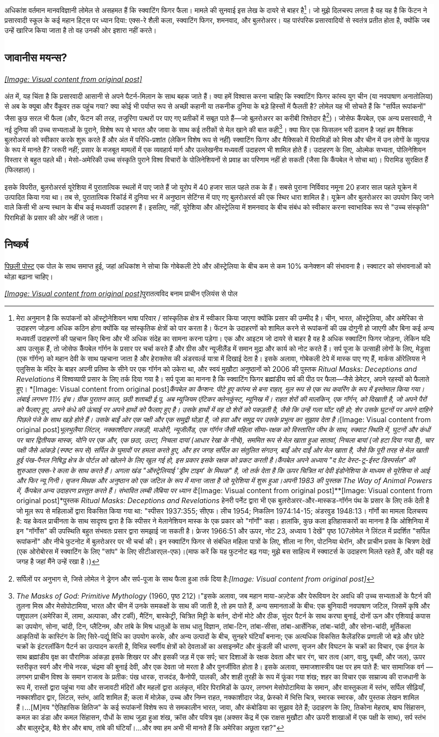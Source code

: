 अधिकांश वर्तमान मानवविज्ञानी लोमेल से असहमत हैं कि स्क्वाटिंग फिगर फैला। मामले की सुनवाई इस लेख के दायरे से बाहर है[^3]। जो मुझे दिलचस्प लगता है वह यह है कि फेंटन ने प्रसारवादी स्कूल के कई महान हिट्स पर ध्यान दिया: एक्स-रे शैली कला, स्क्वाटिंग फिगर, शमनवाद, और बुलरोअरर। यह पारंपरिक प्रसारवादियों से स्वतंत्र प्रतीत होता है, क्योंकि जब उन्हें खारिज किया जाता है तो वह उनकी ओर इशारा नहीं करते।

## जावानीस मयन्स?

[*[Image: Visual content from original post]*](https://substackcdn.com/image/fetch/$s_!XWMb!,f_auto,q_auto:good,fl_progressive:steep/https%3A%2F%2Fsubstack-post-media.s3.amazonaws.com%2Fpublic%2Fimages%2Fa11fa47a-be9d-41f9-ac0a-211f87b04e3d_1200x675.jpeg)

अंत में, यह चिंता है कि प्रसारवादी आसानी से अपने पैटर्न-मिलान के साथ बहक जाते हैं। क्या हमें विश्वास करना चाहिए कि स्क्वाटिंग फिगर कांस्य युग चीन (या नवपाषाण अनातोलिया) से अब के क्यूबा और वैंकूवर तक पहुंच गया? क्या कोई भी पर्याप्त रूप से अच्छी कहानी या तकनीक दुनिया के बड़े हिस्सों में फैलती है? लोमेल यह भी सोचते हैं कि "सर्पिल रूपांकनों" जैसा कुछ सरल भी फैला (और, फेंटन की तरह, तजुरिंगा पत्थरों पर पाए गए प्रतीकों में सबूत पाते हैं—जो बुलरोअरर का करीबी रिश्तेदार है[^4])। जोसेफ कैंपबेल, एक अन्य प्रसारवादी, ने नई दुनिया की उच्च सभ्यताओं के पुराने, विशेष रूप से भारत और जावा के साथ कई तरीकों से मेल खाने की बात कही[^5]। क्या फिर एक फिसलन भरी ढलान है जहां हम वैश्विक बुलरोअरर्स को स्वीकार करके शुरू करते हैं और अंत में परिधि-प्रशांत (लेकिन विशेष रूप से नहीं) स्क्वाटिंग फिगर और मैक्सिको में पिरामिडों को मिस्र और चीन में उन लोगों के व्युत्पन्न के रूप में मानते हैं? जरूरी नहीं; प्रसार के मजबूत मामलों में एक व्यवहार्य मार्ग और उल्लेखनीय मध्यवर्ती उदाहरण भी शामिल होते हैं। उदाहरण के लिए, ओल्मेक सभ्यता, पोलिनेशियन विस्तार से बहुत पहले थी। मेसो-अमेरिकी उच्च संस्कृति पुराने विश्व विचारों के पोलिनेशियनों से प्रवाह का परिणाम नहीं हो सकती (जैसा कि कैंपबेल ने सोचा था)। पिरामिड सुरक्षित हैं (फिलहाल)।

इसके विपरीत, बुलरोअरर्स यूरेशिया में पुरातात्विक स्थलों में पाए जाते हैं जो यूरोप में 40 हजार साल पहले तक के हैं। सबसे पुराना निर्विवाद नमूना 20 हजार साल पहले यूक्रेन में उत्पादित किया गया था। तब से, पुरातात्विक रिकॉर्ड में दुनिया भर में अनुष्ठान सेटिंग्स में पाए गए बुलरोअरर्स की एक स्थिर धारा शामिल है। यूक्रेन और बुलरोअरर का उपयोग किए जाने वाले किसी भी अन्य स्थान के बीच कई मध्यवर्ती उदाहरण हैं। इसलिए, नहीं, यूरेशिया और ऑस्ट्रेलिया में शमनवाद के बीच संबंध को स्वीकार करना स्वाभाविक रूप से "उच्च संस्कृति" पिरामिडों के प्रसार की ओर नहीं ले जाता।

## निष्कर्ष

[पिछली पोस्ट](https://www.vectorsofmind.com/p/archeologists-vs-ancient-aliens) एक पोल के साथ समाप्त हुई, जहां अधिकांश ने सोचा कि गोबेकली टेपे और ऑस्ट्रेलिया के बीच कम से कम 10% कनेक्शन की संभावना है। स्क्वाटर को संभावनाओं को थोड़ा बढ़ाना चाहिए।

[*[Image: Visual content from original post]*](https://substackcdn.com/image/fetch/$s_!rN31!,f_auto,q_auto:good,fl_progressive:steep/https%3A%2F%2Fsubstack-post-media.s3.amazonaws.com%2Fpublic%2Fimages%2F69344e7d-69c2-4de0-9c82-43cd00a1c13e_612x401.png)पुरातत्वविद बनाम प्राचीन एलियंस से पोल

[^1]: उदाहरण के लिए, जो रोगन द्वारा आयोजित फ्लिंट डिबल और ग्राहम हैनकॉक के बीच हालिया 4.5 घंटे की बहस। निश्चित रूप से एक झड़प, हालांकि उत्पादक असहमति का एक दुर्लभ उदाहरण।

[^2]: यह रूपांकनों के उद्भव को पांच हजार साल पीछे ले जाएगा, और इसे अनातोलिया में विस्तारित करेगा।


[^3]: मेरा अनुमान है कि रूपांकनों को ऑस्ट्रोनेशियन भाषा परिवार / सांस्कृतिक क्षेत्र में स्वीकार किया जाएगा क्योंकि प्रसार की उम्मीद है। चीन, भारत, ऑस्ट्रेलिया, और अमेरिका से उदाहरण जोड़ना अधिक कठिन होगा क्योंकि यह सांस्कृतिक क्षेत्रों को पार करता है। फेंटन के उदाहरणों को शामिल करने से रूपांकनों की उम्र दोगुनी हो जाएगी और बिना कई अन्य मध्यवर्ती उदाहरणों की पहचान किए बिना और भी अधिक संदेह का सामना करना पड़ेगा। एक और आइटम जो दायरे से बाहर है वह है अधिक स्क्वाटिंग फिगर जोड़ना, लेकिन यदि आप उत्सुक हैं, तो जोसेफ कैंपबेल गॉर्गन के प्रसार पर चर्चा करते हैं और ग्रीस और न्यूजीलैंड में समान मुद्रा और कार्य को नोट करते हैं। सर्प पूजा के उत्साही लोगों के लिए, मेडुसा (एक गॉर्गन) को महान देवी के साथ पहचाना जाता है और हेराक्लेस की अंडरवर्ल्ड यात्रा में दिखाई देता है। इसके अलावा, गोबेकली टेपे में मास्क पाए गए हैं, मार्कस ऑरेलियस ने एलुसिस के मंदिर के बाहर अपनी प्रतिमा के सीने पर एक गॉर्गन को उकेरा था, और स्वयं मुखौटा अनुष्ठानों को 2006 की पुस्तक _Ritual Masks: Deceptions and Revelations_ में विश्वव्यापी प्रसार के लिए तर्क दिया गया है। सर्प पूजा का मानना है कि स्क्वाटिंग फिगर ब्रह्मांडीय सर्प की पीठ पर फैला—जैसे डेमेटर, अपने रहस्यों को फैलाते हुए। *[Image: Visual content from original post]*कैंपबेल का कैप्शन: पीटे हुए कांस्य से बना राहत, मूल रूप से एक रथ कवरिंग के रूप में इस्तेमाल किया गया। लंबाई लगभग 11½ इंच। ग्रीक पुरातन काल, छठी शताब्दी ई.पू. अब म्यूजियम एंटिकर क्लेनकुंस्ट, म्यूनिख में। राहत शेरों की मालकिन, एक गॉर्गन, को दिखाती है, जो अपने पैरों को फैलाए हुए, अपने कंधे की ऊंचाई पर अपने हाथों को फैलाए हुए है। उसके हाथों में वह दो शेरों को पकड़ती है, जैसे कि उन्हें गला घोंट रही हो; शेर उसके घुटनों पर अपने दाहिने पिछले पंजे के साथ खड़े होते हैं। उसके बाईं ओर एक पक्षी और एक समुद्री घोड़ा है, जो हवा और समुद्र पर उसके प्रभुत्व का सुझाव देता है।*[Image: Visual content from original post]*भूलभुलैया लिंटल, नक्काशीदार लकड़ी, माओरी, न्यूजीलैंड, एक गॉर्गन जैसी महिला सीमा-रक्षक को विस्तारित जीभ के साथ, स्क्वाट स्थिति में, घुटनों और कंधों पर चार द्वितीयक मास्क, योनि पर एक और, एक छठा, उल्टा, निचला दायां (आधार रेखा के नीचे), सममित रूप से मेल खाता हुआ सातवां, निचला बायां (जो हटा दिया गया है), चार पक्षी जैसे आंकड़े (स्पष्ट रूप से) सर्पिल के घुमावों पर हमला करते हुए, और हर जगह सर्पिल का संतुलित संगठन, बाईं ओर दाईं ओर मेल खाता है, जैसे कि पूरी तरह से मेल खाती हुई पंख-पैनल निषिद्ध क्षेत्र के पोर्टल को खोलने के लिए खुल गई हो, इस प्रकार इसके रक्षक को प्रकट करती है।कैंपबेल अपने अध्याय "द ग्रेट वेस्ट-टू-ईस्ट डिस्पर्सल" की शुरुआत एक्स-रे कला के साथ करते हैं। अगला खंड "ऑस्ट्रेलियाई 'ड्रीम टाइम' के मिथक" है, जो तर्क देता है कि ऊपर चित्रित मां देवी इंडोनेशिया के माध्यम से यूरेशिया से आई और फिर न्यू गिनी। सृजन मिथक और अनुष्ठान को एक जटिल के रूप में माना जाता है जो यूरेशिया में शुरू हुआ।अपनी 1983 की पुस्तक _The Way of Animal Powers_ में, कैंपबेल अन्य उदाहरण प्रस्तुत करते हैं। संभावित लम्बी लैबिया पर ध्यान दें:*[Image: Visual content from original post]**[Image: Visual content from original post]*पुस्तक _Ritual Masks: Deceptions and Revelations_ हेनरी पर्नेट द्वारा भी एक बुलरोअरर-और-मास्कड-गॉर्गन पंथ के प्रसार के लिए तर्क देती है जो मूल रूप से महिलाओं द्वारा विकसित किया गया था: "स्पीसर 1937:355; सीएफ। लीच 1954; निकलिन 1974:14-15; अंडरवुड 1948:13। गॉर्गो का मामला दिलचस्प है: यह केवल प्राचीनता के साथ सादृश्य द्वारा है कि स्पीसर ने मेलानेशियन मास्क के एक प्रकार को "गॉर्गो" कहा। हालांकि, कुछ कला इतिहासकारों का मानना है कि ओशिनिया में इन "गॉर्गोस" की उपस्थिति बहुत संभवतः प्रसार द्वारा समझाई जा सकती है। फ्रेजर 1966:51 और ऊपर, नोट 23, अध्याय 1 देखें" पृष्ठ 107लोमेल ने लिंटल में प्रदर्शित "सर्पिल रूपांकनों" और नीचे फुटनोट में बुलरोअरर पर भी चर्चा की। इन स्क्वाटिंग फिगर से संबंधित महिला पात्रों के लिए, शीला ना गिग, पोटनिया थेरॉन, और प्राचीन प्रसव के चित्रण देखें (एक ओरोबोरस में स्क्वाटिंग के लिए "सांप" के लिए सीटीआरएल-एफ)।(माफ करें कि यह फुटनोट बढ़ गया; मुझे बस साहित्य में स्क्वाटर्स के उदाहरण मिलते रहते हैं, और यही वह जगह है जहां मैंने उन्हें रखा है।)
[^4]: सर्पिलों पर अनुभाग से, जिसे लोमेल ने ड्रेगन और सर्प-पूजा के साथ फैला हुआ तर्क दिया है:*[Image: Visual content from original post]*
[^5]: _The Masks of God: Primitive Mythology_ (1960, पृष्ठ 212)।"इसके अलावा, जब महान माया-अज़्टेक और पेरूवियन देर अवधि की उच्च सभ्यताओं के पैटर्न की तुलना मिस्र और मेसोपोटामिया, भारत और चीन में उनके समकक्षों के साथ की जाती है, तो हम पाते हैं, अन्य समानताओं के बीच: एक बुनियादी नवपाषाण जटिल, जिसमें कृषि और पशुपालन (अमेरिका में, लामा, अल्पाका, और टर्की), मैटिंग, बास्केट्री, चित्रित मिट्टी के बर्तन, दोनों मोटे और ठीक, सुंदर पैटर्न के साथ करघा बुनाई, दोनों ऊन और एशियाई कपास का उपयोग, सोना, चांदी, टिन, प्लैटिनम, और तांबे के मिश्र धातुओं के साथ धातु विज्ञान, तांबा-टिन, तांबा-सीसा, तांबा-आर्सेनिक, तांबा-चांदी, और सोना-चांदी, मूर्तिकला आकृतियों के कास्टिंग के लिए सिरे-पर्द्यू विधि का उपयोग करके, और अन्य उत्पादों के बीच, सुनहरे घंटियाँ बनाना; एक अत्यधिक विकसित कैलेंडरिक प्रणाली जो बड़े और छोटे चक्रों के इंटरलॉकिंग पैटर्न का उत्पादन करती है, विभिन्न स्वर्गीय क्षेत्रों को देवताओं का असाइनमेंट और कुंडली की धारणा, सृजन और विघटन के चक्रों का विचार, एक ईगल के साथ ब्रह्मांडीय वृक्ष का पौराणिक आंकड़ा इसके शिखर पर और इसकी जड़ में एक सर्प; चार दिशाओं के रक्षक देवता और चार रंग, चार तत्व (आग, वायु, पृथ्वी, और जल), ऊपर स्तरीकृत स्वर्ग और नीचे नरक, चंद्रमा की बुनाई देवी, और एक देवता जो मरता है और पुनर्जीवित होता है। इसके अलावा, समाजशास्त्रीय पक्ष पर हम पाते हैं: चार सामाजिक वर्ग — लगभग प्राचीन विश्व के समान राजत्व के प्रतीक: पंख धारक, राजदंड, कैनोपी, पालकी, और शाही तुरही के रूप में फूंका गया शंख; शहर का विचार एक साम्राज्य की राजधानी के रूप में, रास्तों द्वारा पहुंचा गया और सजावटी मंदिरों और महलों द्वारा अलंकृत, मंदिर पिरामिडों के ऊपर, लगभग मेसोपोटामिया के समान, और वास्तुकला में स्तंभ, सर्पिल सीढ़ियाँ, नक्काशीदार द्वार, लिंटल, स्तंभ, आदि शामिल हैं; कला में मोज़ेक, उच्च और निम्न राहत, नक्काशीदार जेड, फ्रेस्को में भित्ति चित्र, स्मारक स्मारक, और पुस्तक लेखन शामिल हैं।…[M]मय "ऐतिहासिक क्षितिज" के कई रूपांकनों विशेष रूप से समकालीन भारत, जावा, और कंबोडिया का सुझाव देते हैं; उदाहरण के लिए, तिकोना मेहराब, बाघ सिंहासन, कमल का डंडा और कमल सिंहासन, पौधों के साथ जुड़ा हुआ शंख, क्रॉस और पवित्र वृक्ष (अक्सर केंद्र में एक राक्षस मुखौटा और ऊपरी शाखाओं में एक पक्षी के साथ), सर्प स्तंभ और बालुस्ट्रेड, बैठे शेर और बाघ, तांबे की घंटियाँ।…और क्या हम अभी भी मानते हैं कि अमेरिका अछूता रहा?"